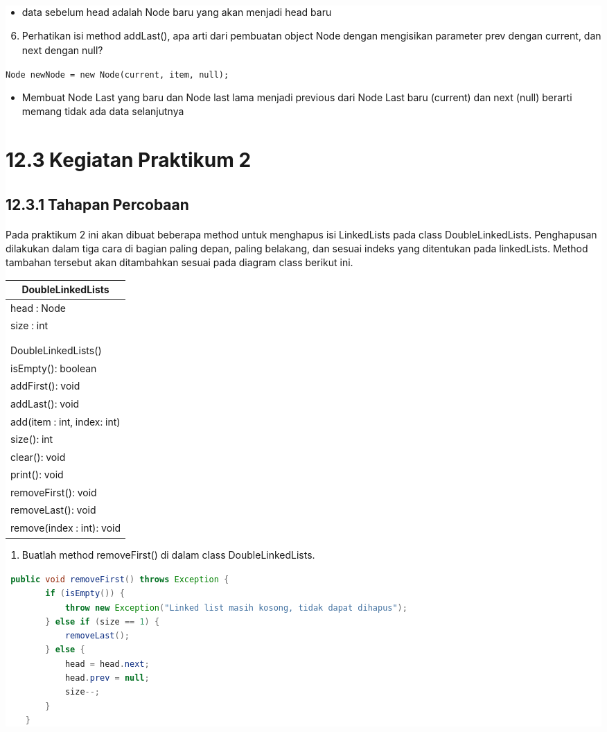 - data sebelum head adalah Node baru yang akan menjadi head baru

6. Perhatikan isi method addLast(), apa arti dari pembuatan object Node dengan mengisikan 
parameter prev dengan current, dan next dengan null?
```
Node newNode = new Node(current, item, null);
```

- Membuat Node Last yang baru dan Node last lama menjadi previous dari Node Last baru (current) dan next (null) berarti memang tidak ada data selanjutnya

# **12.3 Kegiatan Praktikum 2**

## **12.3.1 Tahapan Percobaan**

Pada praktikum 2 ini akan dibuat beberapa method untuk menghapus isi LinkedLists pada 
class DoubleLinkedLists. Penghapusan dilakukan dalam tiga cara di bagian paling depan, paling 
belakang, dan sesuai indeks yang ditentukan pada linkedLists. Method tambahan tersebut akan 
ditambahkan sesuai pada diagram class berikut ini.

| DoubleLinkedLists |
| ------- |
| head : Node |
| size : int |
|  |
|  |
| DoubleLinkedLists() |
| isEmpty(): boolean |
| addFirst(): void |
| addLast(): void |
| add(item : int, index: int) |
| size(): int |
| clear(): void |
| print(): void |
| removeFirst(): void |
| removeLast(): void |
| remove(index : int): void |

1. Buatlah method removeFirst() di dalam class DoubleLinkedLists.

```java
 public void removeFirst() throws Exception {
        if (isEmpty()) {
            throw new Exception("Linked list masih kosong, tidak dapat dihapus");
        } else if (size == 1) {
            removeLast();
        } else {
            head = head.next;
            head.prev = null;
            size--;
        }
    }
```
